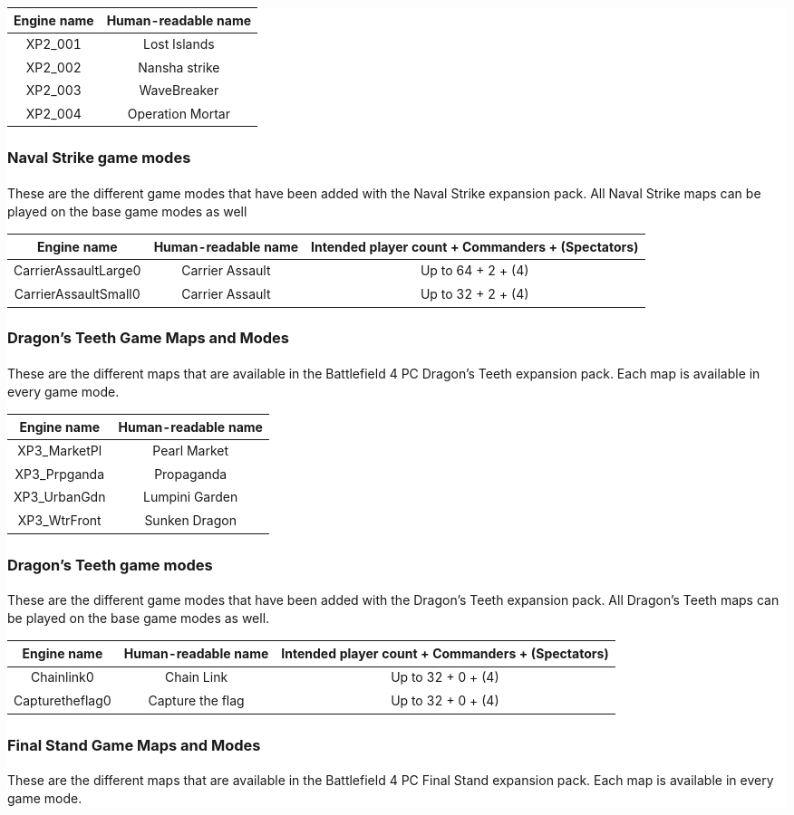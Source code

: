 | **Engine name** | **Human-readable name** |
|:---------------:|:-----------------------:|
| XP2_001         | Lost Islands            |
| XP2_002         | Nansha strike           |
| XP2_003         | WaveBreaker             |
| XP2_004         | Operation Mortar        |

### Naval Strike game modes

These are the different game modes that have been added with the Naval Strike expansion pack. All Naval Strike maps can be played on the base game modes as well

|    **Engine name**   | **Human-readable name** | **Intended player count + Commanders + (Spectators)** |
|:--------------------:|:-----------------------:|:-----------------------------------------------------:|
| CarrierAssaultLarge0 | Carrier Assault         | Up to 64 + 2 + (4)                                    |
| CarrierAssaultSmall0 | Carrier Assault         | Up to 32 + 2 + (4)                                    |


### Dragon’s Teeth Game Maps and Modes

These are the different maps that are available in the Battlefield 4 PC Dragon’s Teeth expansion pack. Each map is available in every game mode.

| **Engine name** | **Human-readable name** |
|:---------------:|:-----------------------:|
| XP3_MarketPl    | Pearl Market            |
| XP3_Prpganda    | Propaganda              |
| XP3_UrbanGdn    | Lumpini Garden          |
| XP3_WtrFront    | Sunken Dragon           |


### Dragon’s Teeth game modes

These are the different game modes that have been added with the Dragon’s Teeth expansion pack. All Dragon’s Teeth maps can be played on the base game modes as well.

| **Engine name** | **Human-readable name** | **Intended player count + Commanders + (Spectators)** |
|:---------------:|:-----------------------:|:-----------------------------------------------------:|
| Chainlink0      | Chain Link              | Up to 32 + 0 + (4)                                    |
| Capturetheflag0 | Capture the flag        | Up to 32 + 0 + (4)                                    |


### Final Stand Game Maps and Modes

These are the different maps that are available in the Battlefield 4 PC Final Stand expansion pack. Each map is available in every game mode.

